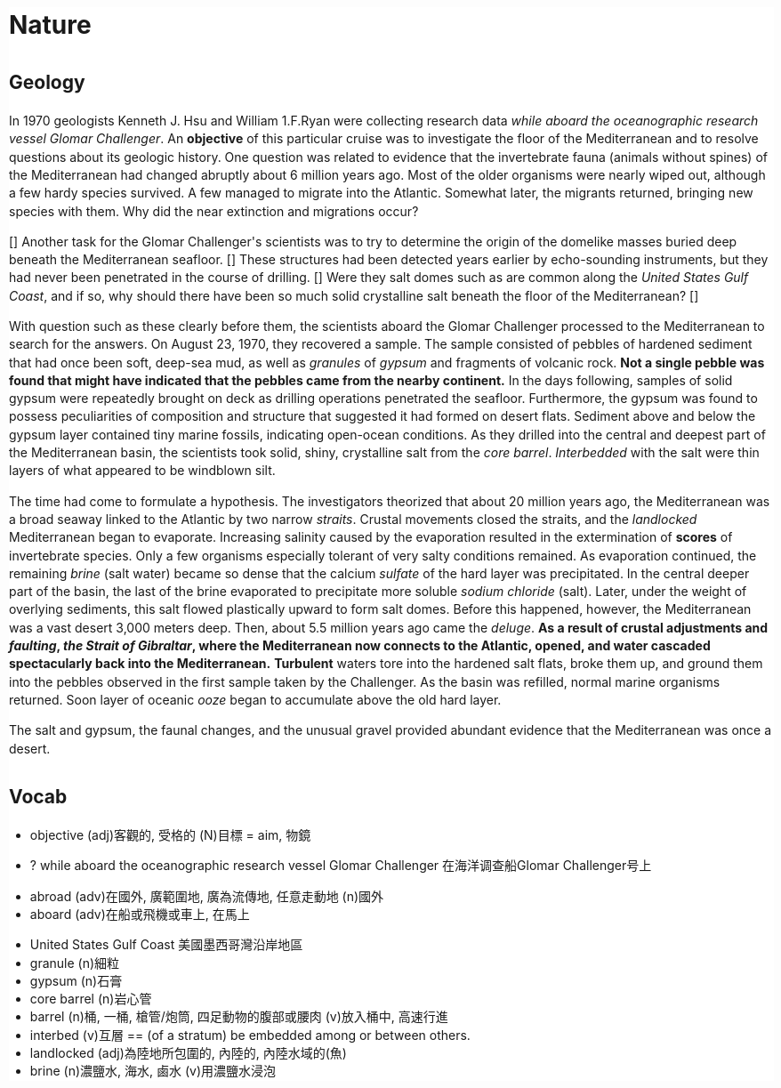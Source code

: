 # Nature
## Geology

In 1970 geologists Kenneth J. Hsu and William 1.F.Ryan were collecting research data *while aboard the oceanographic research vessel Glomar Challenger*. An **objective** of this particular cruise was to investigate the floor of the Mediterranean and to resolve questions about its geologic history. One question was related to evidence that the invertebrate fauna (animals without spines) of the Mediterranean had changed abruptly about 6 million years ago. Most of the older organisms were nearly wiped out, although a few hardy species survived. A few managed to migrate into the Atlantic. Somewhat later, the migrants returned, bringing new species with them. Why did the near extinction and migrations occur?

[] Another task for the Glomar Challenger's scientists was to try to determine the origin of the domelike masses buried deep beneath the Mediterranean seafloor. [] These structures had been detected years earlier by echo-sounding instruments, but they had never been penetrated in the course of drilling. [] Were they salt domes such as are common along the *United States Gulf Coast*, and if so, why should there have been so much solid crystalline salt beneath the floor of the Mediterranean? []

With question such as these clearly before them, the scientists aboard the Glomar Challenger processed to the Mediterranean to search for the answers. On August 23, 1970, they recovered a sample. The sample consisted of pebbles of hardened sediment that had once been soft, deep-sea mud, as well as *granules* of *gypsum* and fragments of volcanic rock. **Not a single pebble was found that might have indicated that the pebbles came from the nearby continent.** In the days following, samples of solid gypsum were repeatedly brought on deck as drilling operations penetrated the seafloor. Furthermore, the gypsum was found to possess peculiarities of composition and structure that suggested it had formed on desert flats. Sediment above and below the gypsum layer contained tiny marine fossils, indicating open-ocean conditions. As they drilled into the central and deepest part of the Mediterranean basin, the scientists took solid, shiny, crystalline salt from the *core barrel*. *Interbedded* with the salt were thin layers of what appeared to be windblown silt.

The time had come to formulate a hypothesis. The investigators theorized that about 20 million years ago, the Mediterranean was a broad seaway linked to the Atlantic by two narrow *straits*. Crustal movements closed the straits, and the *landlocked* Mediterranean began to evaporate. Increasing salinity caused by the evaporation resulted in the extermination of **scores** of invertebrate species. Only a few organisms especially tolerant of very salty conditions remained. As evaporation continued, the remaining *brine* (salt water) became so dense that the calcium *sulfate* of the hard layer was precipitated. In the central deeper part of the basin, the last of the brine evaporated to precipitate more soluble *sodium chloride* (salt). Later, under the weight of overlying sediments, this salt flowed plastically upward to form salt domes. Before this happened, however, the Mediterranean was a vast desert 3,000 meters deep. Then, about 5.5 million years ago came the *deluge*. **As a result of crustal adjustments and *faulting*, *the Strait of Gibraltar*, where the Mediterranean now connects to the Atlantic, opened, and water cascaded spectacularly back into the Mediterranean.** **Turbulent** waters tore into the hardened salt flats, broke them up, and ground them into the pebbles observed in the first sample taken by the Challenger. As the basin was refilled, normal marine organisms returned. Soon layer of oceanic *ooze* began to accumulate above the old hard layer.

The salt and gypsum, the faunal changes, and the unusual gravel provided abundant evidence that the Mediterranean was once a desert.

## Vocab
+ objective (adj)客觀的, 受格的 (N)目標 = aim, 物鏡
- ? while aboard the oceanographic research vessel Glomar Challenger 在海洋调查船Glomar Challenger号上
+ abroad (adv)在國外, 廣範圍地, 廣為流傳地, 任意走動地 (n)國外
+ aboard (adv)在船或飛機或車上, 在馬上
- United States Gulf Coast 美國墨西哥灣沿岸地區
- granule (n)細粒
- gypsum (n)石膏
- core barrel (n)岩心管
- barrel (n)桶, 一桶, 槍管/炮筒, 四足動物的腹部或腰肉 (v)放入桶中, 高速行進
- interbed (v)互層 == (of a stratum) be embedded among or between others.
- landlocked (adj)為陸地所包圍的, 內陸的, 內陸水域的(魚)
- brine (n)濃鹽水, 海水, 鹵水 (v)用濃鹽水浸泡